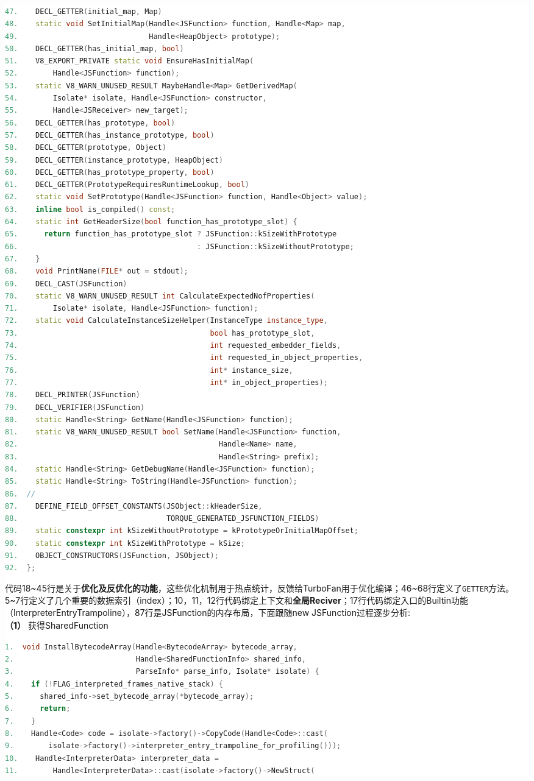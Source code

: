 ```c++
47.    DECL_GETTER(initial_map, Map)
48.    static void SetInitialMap(Handle<JSFunction> function, Handle<Map> map,
49.                              Handle<HeapObject> prototype);
50.    DECL_GETTER(has_initial_map, bool)
51.    V8_EXPORT_PRIVATE static void EnsureHasInitialMap(
52.        Handle<JSFunction> function);
53.    static V8_WARN_UNUSED_RESULT MaybeHandle<Map> GetDerivedMap(
54.        Isolate* isolate, Handle<JSFunction> constructor,
55.        Handle<JSReceiver> new_target);
56.    DECL_GETTER(has_prototype, bool)
57.    DECL_GETTER(has_instance_prototype, bool)
58.    DECL_GETTER(prototype, Object)
59.    DECL_GETTER(instance_prototype, HeapObject)
60.    DECL_GETTER(has_prototype_property, bool)
61.    DECL_GETTER(PrototypeRequiresRuntimeLookup, bool)
62.    static void SetPrototype(Handle<JSFunction> function, Handle<Object> value);
63.    inline bool is_compiled() const;
64.    static int GetHeaderSize(bool function_has_prototype_slot) {
65.      return function_has_prototype_slot ? JSFunction::kSizeWithPrototype
66.                                         : JSFunction::kSizeWithoutPrototype;
67.    }
68.    void PrintName(FILE* out = stdout);
69.    DECL_CAST(JSFunction)
70.    static V8_WARN_UNUSED_RESULT int CalculateExpectedNofProperties(
71.        Isolate* isolate, Handle<JSFunction> function);
72.    static void CalculateInstanceSizeHelper(InstanceType instance_type,
73.                                            bool has_prototype_slot,
74.                                            int requested_embedder_fields,
75.                                            int requested_in_object_properties,
76.                                            int* instance_size,
77.                                            int* in_object_properties);
78.    DECL_PRINTER(JSFunction)
79.    DECL_VERIFIER(JSFunction)
80.    static Handle<String> GetName(Handle<JSFunction> function);
81.    static V8_WARN_UNUSED_RESULT bool SetName(Handle<JSFunction> function,
82.                                              Handle<Name> name,
83.                                              Handle<String> prefix);
84.    static Handle<String> GetDebugName(Handle<JSFunction> function);
85.    static Handle<String> ToString(Handle<JSFunction> function);
86.  //
87.    DEFINE_FIELD_OFFSET_CONSTANTS(JSObject::kHeaderSize,
88.                                  TORQUE_GENERATED_JSFUNCTION_FIELDS)
89.    static constexpr int kSizeWithoutPrototype = kPrototypeOrInitialMapOffset;
90.    static constexpr int kSizeWithPrototype = kSize;
91.    OBJECT_CONSTRUCTORS(JSFunction, JSObject);
92.  };
```  
代码18~45行是关于**优化及反优化的功能**，这些优化机制用于热点统计，反馈给TurboFan用于优化编译；46~68行定义了`GETTER`方法。5~7行定义了几个重要的数据索引（index）；10，11，12行代码绑定上下文和**全局Reciver**；17行代码绑定入口的Builtin功能（InterpreterEntryTrampoline），87行是JSFunction的内存布局，下面跟随new JSFunction过程逐步分析:  
**（1）** 获得SharedFunction  
```c++
1.  void InstallBytecodeArray(Handle<BytecodeArray> bytecode_array,
2.                            Handle<SharedFunctionInfo> shared_info,
3.                            ParseInfo* parse_info, Isolate* isolate) {
4.    if (!FLAG_interpreted_frames_native_stack) {
5.      shared_info->set_bytecode_array(*bytecode_array);
6.      return;
7.    }
8.    Handle<Code> code = isolate->factory()->CopyCode(Handle<Code>::cast(
9.        isolate->factory()->interpreter_entry_trampoline_for_profiling()));
10.    Handle<InterpreterData> interpreter_data =
11.        Handle<InterpreterData>::cast(isolate->factory()->NewStruct(
```